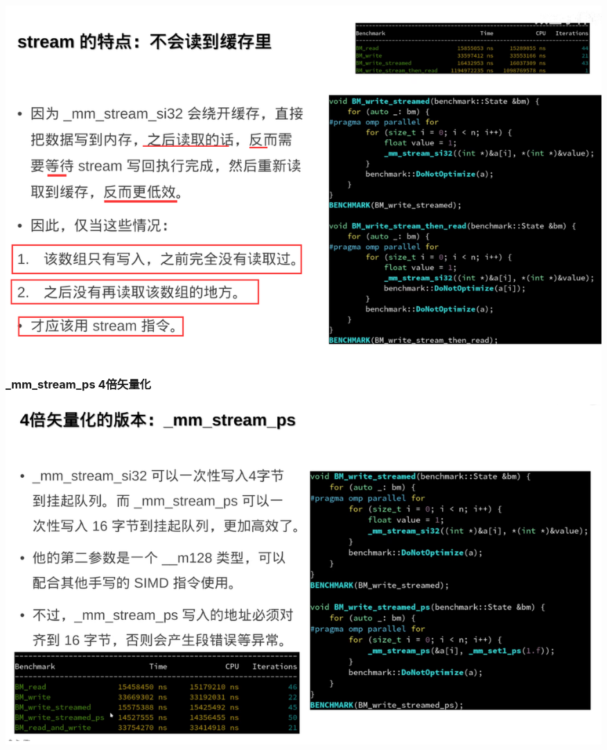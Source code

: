 ![image-20251024032203999](assets/image-20251024032203999.png)

### _mm_stream_ps 4倍矢量化

![image-20251024032506544](assets/image-20251024032506544.png)

